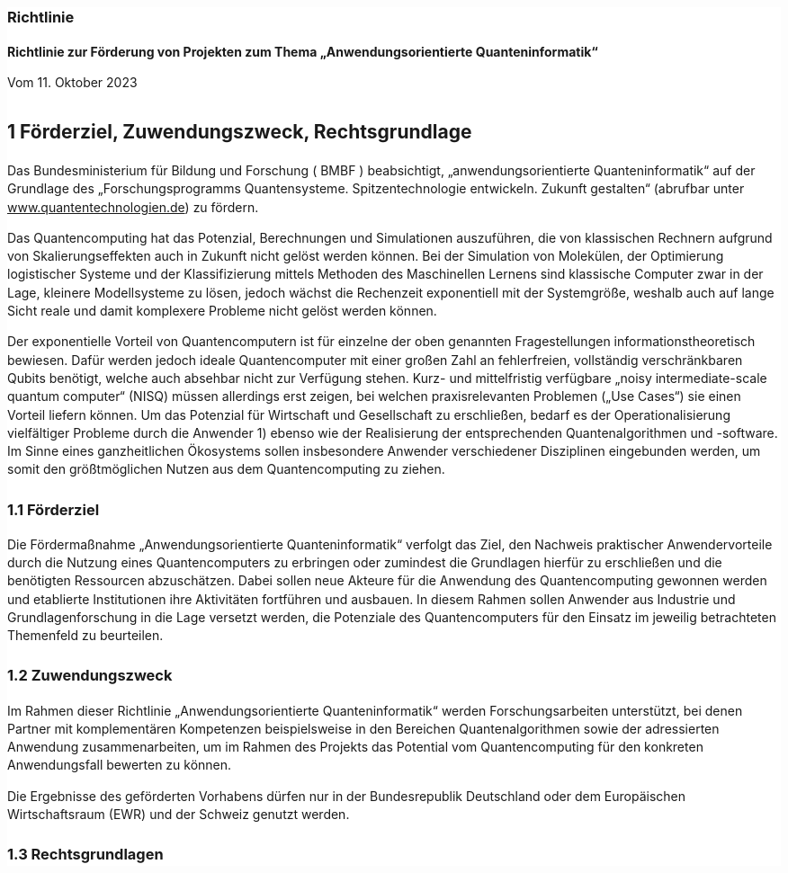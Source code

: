 

###  Richtlinie 

**Richtlinie zur Förderung von Projekten zum Thema „Anwendungsorientierte Quanteninformatik“**

Vom 11. Oktober 2023 

##  1 Förderziel, Zuwendungszweck, Rechtsgrundlage 

Das Bundesministerium für Bildung und Forschung (  BMBF  ) beabsichtigt, „anwendungsorientierte Quanteninformatik“ auf der Grundlage des „Forschungsprogramms Quantensysteme. Spitzentechnologie entwickeln. Zukunft gestalten“ (abrufbar unter www.quantentechnologien.de) zu fördern. 

Das Quantencomputing hat das Potenzial, Berechnungen und Simulationen auszuführen, die von klassischen Rechnern aufgrund von Skalierungseffekten auch in Zukunft nicht gelöst werden können. Bei der Simulation von Molekülen, der Optimierung logistischer Systeme und der Klassifizierung mittels Methoden des Maschinellen Lernens sind klassische Computer zwar in der Lage, kleinere Modellsysteme zu lösen, jedoch wächst die Rechenzeit exponentiell mit der Systemgröße, weshalb auch auf lange Sicht reale und damit komplexere Probleme nicht gelöst werden können. 

Der exponentielle Vorteil von Quantencomputern ist für einzelne der oben genannten Fragestellungen informationstheoretisch bewiesen. Dafür werden jedoch ideale Quantencomputer mit einer großen Zahl an fehlerfreien, vollständig verschränkbaren Qubits benötigt, welche auch absehbar nicht zur Verfügung stehen. Kurz- und mittelfristig verfügbare „noisy intermediate-scale quantum computer“ (NISQ) müssen allerdings erst zeigen, bei welchen praxisrelevanten Problemen („Use Cases“) sie einen Vorteil liefern können. Um das Potenzial für Wirtschaft und Gesellschaft zu erschließen, bedarf es der Operationalisierung vielfältiger Probleme durch die Anwender  1)  ebenso wie der Realisierung der entsprechenden Quantenalgorithmen und -software. Im Sinne eines ganzheitlichen Ökosystems sollen insbesondere Anwender verschiedener Disziplinen eingebunden werden, um somit den größtmöglichen Nutzen aus dem Quantencomputing zu ziehen. 

###  1.1 Förderziel 

Die Fördermaßnahme „Anwendungsorientierte Quanteninformatik“ verfolgt das Ziel, den Nachweis praktischer Anwendervorteile durch die Nutzung eines Quantencomputers zu erbringen oder zumindest die Grundlagen hierfür zu erschließen und die benötigten Ressourcen abzuschätzen. Dabei sollen neue Akteure für die Anwendung des Quantencomputing gewonnen werden und etablierte Institutionen ihre Aktivitäten fortführen und ausbauen. In diesem Rahmen sollen Anwender aus Industrie und Grundlagenforschung in die Lage versetzt werden, die Potenziale des Quantencomputers für den Einsatz im jeweilig betrachteten Themenfeld zu beurteilen. 

###  1.2 Zuwendungszweck 

Im Rahmen dieser Richtlinie „Anwendungsorientierte Quanteninformatik“ werden Forschungsarbeiten unterstützt, bei denen Partner mit komplementären Kompetenzen beispielsweise in den Bereichen Quantenalgorithmen sowie der adressierten Anwendung zusammenarbeiten, um im Rahmen des Projekts das Potential vom Quantencomputing für den konkreten Anwendungsfall bewerten zu können. 

Die Ergebnisse des geförderten Vorhabens dürfen nur in der Bundesrepublik Deutschland oder dem Europäischen Wirtschaftsraum (EWR) und der Schweiz genutzt werden. 

###  1.3 Rechtsgrundlagen 
